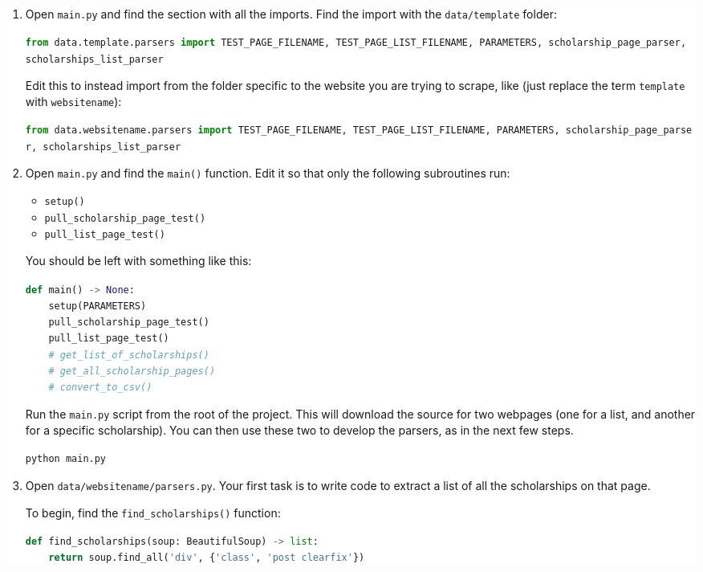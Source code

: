 1.  Open `main.py` and find the section with all the imports. Find the import with the `data/template` folder:
    
    ```python
    from data.template.parsers import TEST_PAGE_FILENAME, TEST_PAGE_LIST_FILENAME, PARAMETERS, scholarship_page_parser, scholarships_list_parser
    ```

    Edit this to instead import from the folder specific to the website you are trying to scrape, like (just replace the term `template` with `websitename`):

    ```python
    from data.websitename.parsers import TEST_PAGE_FILENAME, TEST_PAGE_LIST_FILENAME, PARAMETERS, scholarship_page_parser, scholarships_list_parser
    ```

1.  Open `main.py` and find the `main()` function. Edit it so that only the following subroutines run:
    *   `setup()`
    *   `pull_scholarship_page_test()`
    *   `pull_list_page_test()`

    You should be left with something like this:

    ```python
    def main() -> None:
        setup(PARAMETERS)
        pull_scholarship_page_test()
        pull_list_page_test()
        # get_list_of_scholarships()
        # get_all_scholarship_pages()
        # convert_to_csv()
    ```

    Run the `main.py` script from the root of the project. This will download the source for two webpages (one for a list, and another for a specific scholarship). You can then use these two to develop the parsers, as in the next few steps.

    ```shell
    python main.py
    ```

1.  Open `data/websitename/parsers.py`. Your first task is to write code to extract a list of all the scholarships on that page.

    To begin, find the `find_scholarships()` function:

    ```python
    def find_scholarships(soup: BeautifulSoup) -> list:
        return soup.find_all('div', {'class', 'post clearfix'})
    ```
